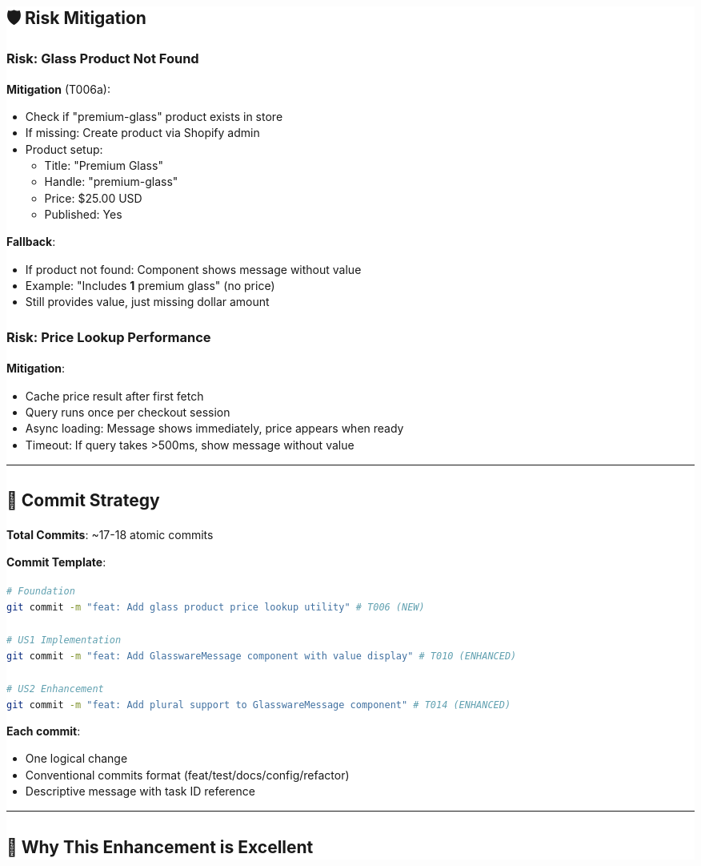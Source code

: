 
## 🛡️ Risk Mitigation

### Risk: Glass Product Not Found

**Mitigation** (T006a):
- Check if "premium-glass" product exists in store
- If missing: Create product via Shopify admin
- Product setup:
  - Title: "Premium Glass"
  - Handle: "premium-glass"
  - Price: $25.00 USD
  - Published: Yes

**Fallback**:
- If product not found: Component shows message without value
- Example: "Includes **1** premium glass" (no price)
- Still provides value, just missing dollar amount

### Risk: Price Lookup Performance

**Mitigation**:
- Cache price result after first fetch
- Query runs once per checkout session
- Async loading: Message shows immediately, price appears when ready
- Timeout: If query takes >500ms, show message without value

---

## 📝 Commit Strategy

**Total Commits**: ~17-18 atomic commits

**Commit Template**:
```bash
# Foundation
git commit -m "feat: Add glass product price lookup utility" # T006 (NEW)

# US1 Implementation
git commit -m "feat: Add GlasswareMessage component with value display" # T010 (ENHANCED)

# US2 Enhancement
git commit -m "feat: Add plural support to GlasswareMessage component" # T014 (ENHANCED)
```

**Each commit**:
- One logical change
- Conventional commits format (feat/test/docs/config/refactor)
- Descriptive message with task ID reference

---

## 🎉 Why This Enhancement is Excellent
